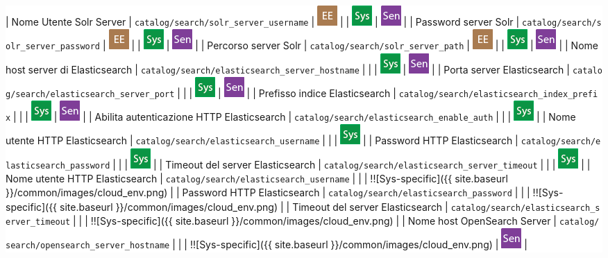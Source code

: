 | Nome Utente Solr Server | `catalog/search/solr_server_username` | ![Solo Commerce](/help/assets/configuration/cloud-ee.png) |  | ![Specifico per sistema](/help/assets/configuration/cloud-env.png) | ![Sensibile](/help/assets/configuration/cloud-sens.png) |
| Password server Solr | `catalog/search/solr_server_password` | ![Solo Commerce](/help/assets/configuration/cloud-ee.png) |  | ![Specifico per sistema](/help/assets/configuration/cloud-env.png) | ![Sensibile](/help/assets/configuration/cloud-sens.png) |
| Percorso server Solr | `catalog/search/solr_server_path` | ![Solo Commerce](/help/assets/configuration/cloud-ee.png) |  | ![Specifico per sistema](/help/assets/configuration/cloud-env.png) | ![Sensibile](/help/assets/configuration/cloud-sens.png) |
| Nome host server di Elasticsearch | `catalog/search/elasticsearch_server_hostname` |  |  | ![Specifico per sistema](/help/assets/configuration/cloud-env.png) | ![Sensibile](/help/assets/configuration/cloud-sens.png) |
| Porta server Elasticsearch | `catalog/search/elasticsearch_server_port` |  |  | ![Specifico per sistema](/help/assets/configuration/cloud-env.png) | ![Sensibile](/help/assets/configuration/cloud-sens.png) |
| Prefisso indice Elasticsearch | `catalog/search/elasticsearch_index_prefix` |  |  | ![Specifico per sistema](/help/assets/configuration/cloud-env.png) | ![Sensibile](/help/assets/configuration/cloud-sens.png) |
| Abilita autenticazione HTTP Elasticsearch | `catalog/search/elasticsearch_enable_auth` |  |  | ![Specifico per sistema](/help/assets/configuration/cloud-env.png) |
| Nome utente HTTP Elasticsearch | `catalog/search/elasticsearch_username` |  |  | ![Specifico per sistema](/help/assets/configuration/cloud-env.png) |
| Password HTTP Elasticsearch | `catalog/search/elasticsearch_password` |  |  | ![Specifico per sistema](/help/assets/configuration/cloud-env.png) |
| Timeout del server Elasticsearch | `catalog/search/elasticsearch_server_timeout` |  |  | ![Specifico per sistema](/help/assets/configuration/cloud-env.png) |
| Nome utente HTTP Elasticsearch | `catalog/search/elasticsearch_username` |  |  | !![Sys-specific]({{ site.baseurl }}/common/images/cloud_env.png) |
| Password HTTP Elasticsearch | `catalog/search/elasticsearch_password` |  |  | !![Sys-specific]({{ site.baseurl }}/common/images/cloud_env.png) |
| Timeout del server Elasticsearch | `catalog/search/elasticsearch_server_timeout` |  |  | !![Sys-specific]({{ site.baseurl }}/common/images/cloud_env.png) |
| Nome host OpenSearch Server | `catalog/search/opensearch_server_hostname` |  |  | !![Sys-specific]({{ site.baseurl }}/common/images/cloud_env.png) | ![Sensibile](/help/assets/configuration/cloud-sens.png) |